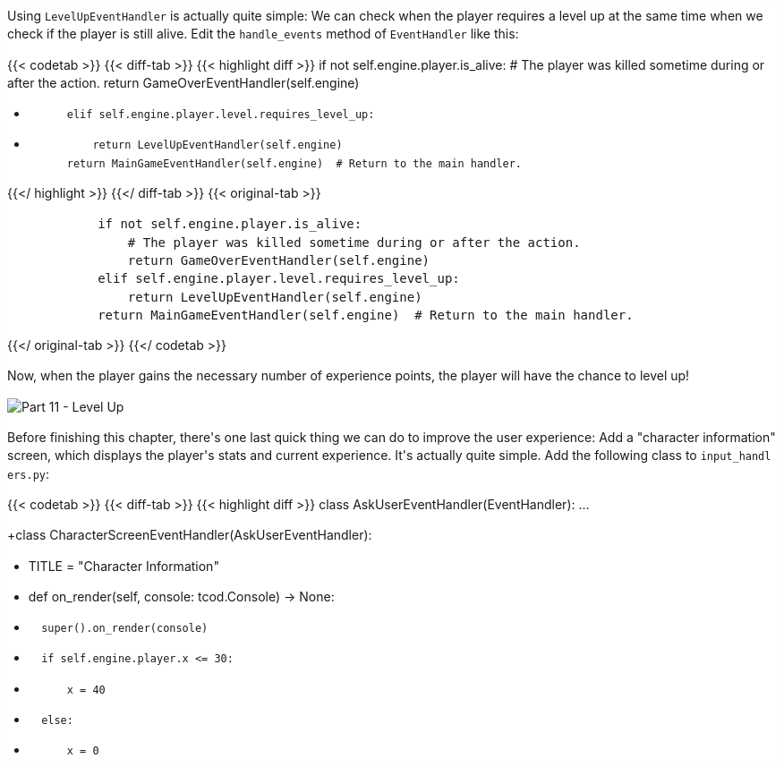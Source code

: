 Using `LevelUpEventHandler` is actually quite simple: We can check when the player requires a level up at the same time when we check if the player is still alive. Edit the `handle_events` method of `EventHandler` like this:

{{< codetab >}}
{{< diff-tab >}}
{{< highlight diff >}}
            if not self.engine.player.is_alive:
                # The player was killed sometime during or after the action.
                return GameOverEventHandler(self.engine)
+           elif self.engine.player.level.requires_level_up:
+               return LevelUpEventHandler(self.engine)
            return MainGameEventHandler(self.engine)  # Return to the main handler.
{{</ highlight >}}
{{</ diff-tab >}}
{{< original-tab >}}
<pre>            if not self.engine.player.is_alive:
                # The player was killed sometime during or after the action.
                return GameOverEventHandler(self.engine)
            <span class="new-text">elif self.engine.player.level.requires_level_up:
                return LevelUpEventHandler(self.engine)</span>
            return MainGameEventHandler(self.engine)  # Return to the main handler.</pre>
{{</ original-tab >}}
{{</ codetab >}}

Now, when the player gains the necessary number of experience points, the player will have the chance to level up!

![Part 11 - Level Up](/images/part-11-level-up.png)

Before finishing this chapter, there's one last quick thing we can do to improve the user experience: Add a "character information" screen, which displays the player's stats and current experience. It's actually quite simple. Add the following class to `input_handlers.py`:

{{< codetab >}}
{{< diff-tab >}}
{{< highlight diff >}}
class AskUserEventHandler(EventHandler):
    ...

+class CharacterScreenEventHandler(AskUserEventHandler):
+   TITLE = "Character Information"

+   def on_render(self, console: tcod.Console) -> None:
+       super().on_render(console)

+       if self.engine.player.x <= 30:
+           x = 40
+       else:
+           x = 0
